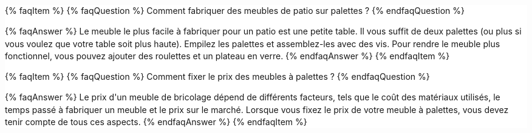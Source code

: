 {% faqItem %}
{% faqQuestion %}
Comment fabriquer des meubles de patio sur palettes ?
{% endfaqQuestion %}

{% faqAnswer %}
Le meuble le plus facile à fabriquer pour un patio est une petite table. Il vous suffit de deux palettes (ou plus si vous voulez que votre table soit plus haute). Empilez les palettes et assemblez-les avec des vis. Pour rendre le meuble plus fonctionnel, vous pouvez ajouter des roulettes et un plateau en verre.
{% endfaqAnswer %}
{% endfaqItem %}

{% faqItem %}
{% faqQuestion %}
Comment fixer le prix des meubles à palettes ?
{% endfaqQuestion %}

{% faqAnswer %}
Le prix d'un meuble de bricolage dépend de différents facteurs, tels que le coût des matériaux utilisés, le temps passé à fabriquer un meuble et le prix sur le marché. Lorsque vous fixez le prix de votre meuble à palettes, vous devez tenir compte de tous ces aspects.
{% endfaqAnswer %}
{% endfaqItem %}